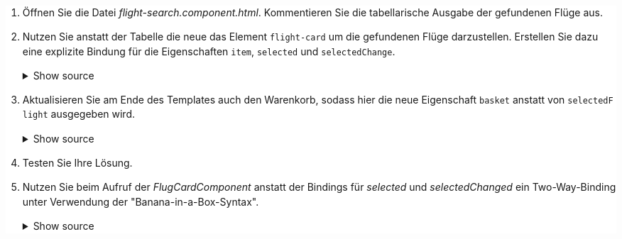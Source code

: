 1. Öffnen Sie die Datei _flight-search.component.html_. Kommentieren Sie die tabellarische Ausgabe der gefundenen Flüge aus.

1. Nutzen Sie anstatt der Tabelle die neue das Element ``flight-card`` um die gefundenen Flüge darzustellen. Erstellen Sie dazu eine explizite Bindung für die Eigenschaften ``item``, ``selected`` und ``selectedChange``.

    <details>
    <summary>Show source</summary>
    <p>

    ```HTML
    <div class="row">
      <div *ngFor="let f of flights" 
      class="col-xs-12 col-sm-6 col-md-4 col-lg-3">
      <flight-card
        [item]="f"
        [selected]="basket[f.id]"
        (selectedChange)="basket[f.id] = $event">
      </flight-card>
      </div>
    </div>
    ```

    </p>
    </details>


1. Aktualisieren Sie am Ende des Templates auch den Warenkorb, sodass hier die neue Eigenschaft ``basket`` anstatt von ``selectedFlight`` ausgegeben wird.

    <details>
    <summary>Show source</summary>
    <p>
    
    ```HTML
    <div class="card">
      <div class="content">
      <pre>{{ basket | json }}</pre>
      </div>
    </div>
    ```
    
    </p>
    </details>

1. Testen Sie Ihre Lösung.

1. Nutzen Sie beim Aufruf der _FlugCardComponent_ anstatt der Bindings für _selected_ und _selectedChanged_ ein Two-Way-Binding unter Verwendung der "Banana-in-a-Box-Syntax".

    <details>
    <summary>Show source</summary>
    <p>

    ```TypeScript
    <div class="row">
      <div *ngFor="let f of flights" 
      class="col-xs-12 col-sm-6 col-md-4 col-lg-3">
      <flight-card
        [item]="f"
        [(selected)]="basket[f.id]">
      </flight-card>
      </div>
    </div>
    ```
